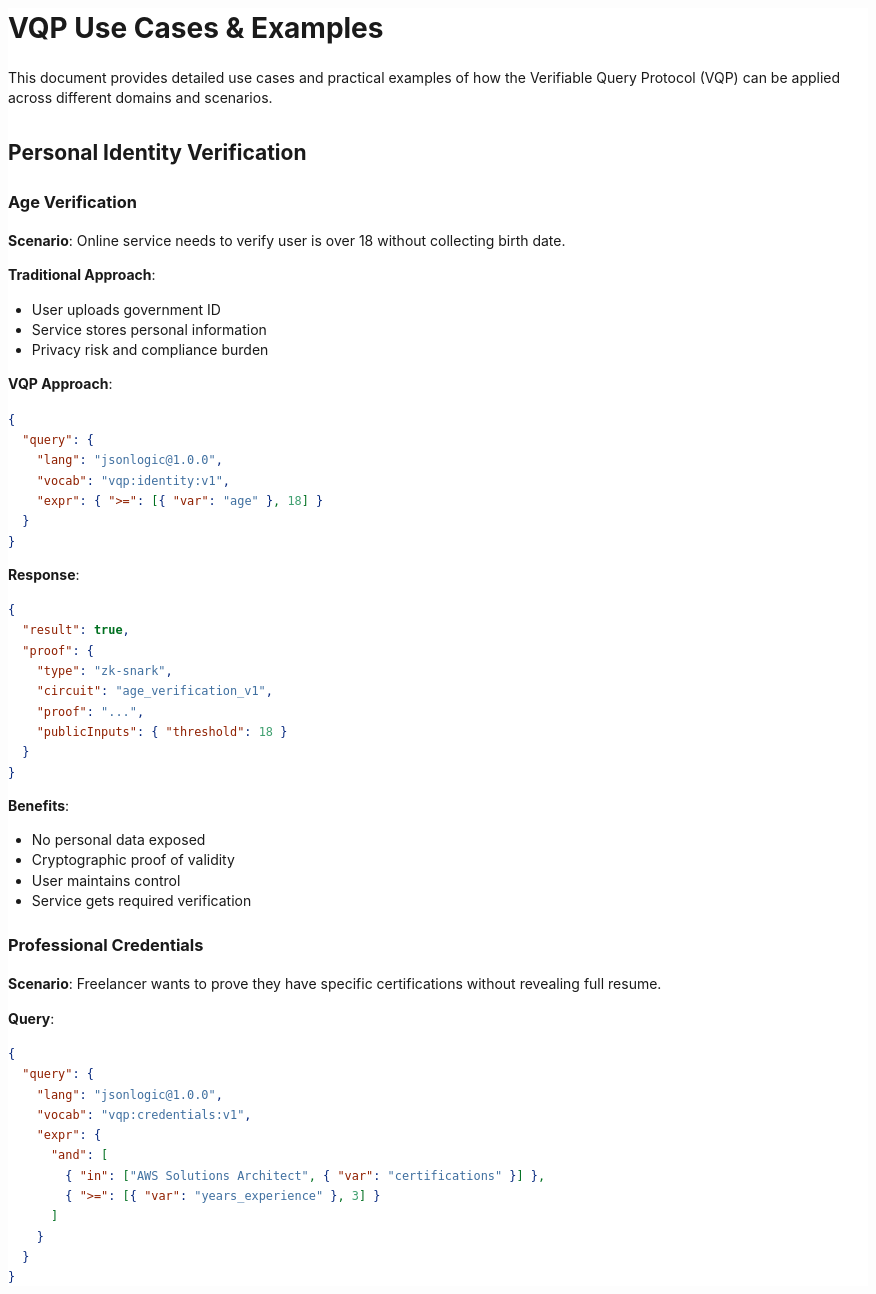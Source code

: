 # VQP Use Cases & Examples

This document provides detailed use cases and practical examples of how the Verifiable Query Protocol (VQP) can be applied across different domains and scenarios.

## Personal Identity Verification

### Age Verification
**Scenario**: Online service needs to verify user is over 18 without collecting birth date.

**Traditional Approach**: 
- User uploads government ID
- Service stores personal information
- Privacy risk and compliance burden

**VQP Approach**:
```json
{
  "query": {
    "lang": "jsonlogic@1.0.0",
    "vocab": "vqp:identity:v1",
    "expr": { ">=": [{ "var": "age" }, 18] }
  }
}
```

**Response**:
```json
{
  "result": true,
  "proof": {
    "type": "zk-snark",
    "circuit": "age_verification_v1",
    "proof": "...",
    "publicInputs": { "threshold": 18 }
  }
}
```

**Benefits**:
- No personal data exposed
- Cryptographic proof of validity
- User maintains control
- Service gets required verification

### Professional Credentials
**Scenario**: Freelancer wants to prove they have specific certifications without revealing full resume.

**Query**:
```json
{
  "query": {
    "lang": "jsonlogic@1.0.0", 
    "vocab": "vqp:credentials:v1",
    "expr": {
      "and": [
        { "in": ["AWS Solutions Architect", { "var": "certifications" }] },
        { ">=": [{ "var": "years_experience" }, 3] }
      ]
    }
  }
}
```
